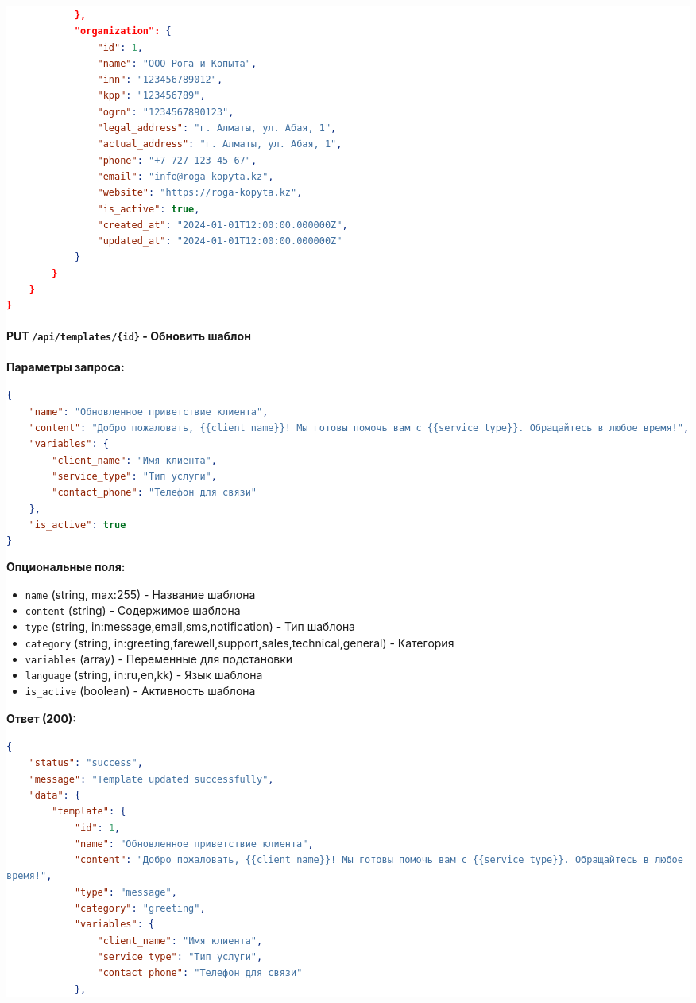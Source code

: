 ```json
            },
            "organization": {
                "id": 1,
                "name": "ООО Рога и Копыта",
                "inn": "123456789012",
                "kpp": "123456789",
                "ogrn": "1234567890123",
                "legal_address": "г. Алматы, ул. Абая, 1",
                "actual_address": "г. Алматы, ул. Абая, 1",
                "phone": "+7 727 123 45 67",
                "email": "info@roga-kopyta.kz",
                "website": "https://roga-kopyta.kz",
                "is_active": true,
                "created_at": "2024-01-01T12:00:00.000000Z",
                "updated_at": "2024-01-01T12:00:00.000000Z"
            }
        }
    }
}
```

#### PUT `/api/templates/{id}` - Обновить шаблон

**Параметры запроса:**
```json
{
    "name": "Обновленное приветствие клиента",
    "content": "Добро пожаловать, {{client_name}}! Мы готовы помочь вам с {{service_type}}. Обращайтесь в любое время!",
    "variables": {
        "client_name": "Имя клиента",
        "service_type": "Тип услуги",
        "contact_phone": "Телефон для связи"
    },
    "is_active": true
}
```

**Опциональные поля:**
- `name` (string, max:255) - Название шаблона
- `content` (string) - Содержимое шаблона
- `type` (string, in:message,email,sms,notification) - Тип шаблона
- `category` (string, in:greeting,farewell,support,sales,technical,general) - Категория
- `variables` (array) - Переменные для подстановки
- `language` (string, in:ru,en,kk) - Язык шаблона
- `is_active` (boolean) - Активность шаблона

**Ответ (200):**
```json
{
    "status": "success",
    "message": "Template updated successfully",
    "data": {
        "template": {
            "id": 1,
            "name": "Обновленное приветствие клиента",
            "content": "Добро пожаловать, {{client_name}}! Мы готовы помочь вам с {{service_type}}. Обращайтесь в любое время!",
            "type": "message",
            "category": "greeting",
            "variables": {
                "client_name": "Имя клиента",
                "service_type": "Тип услуги",
                "contact_phone": "Телефон для связи"
            },
```